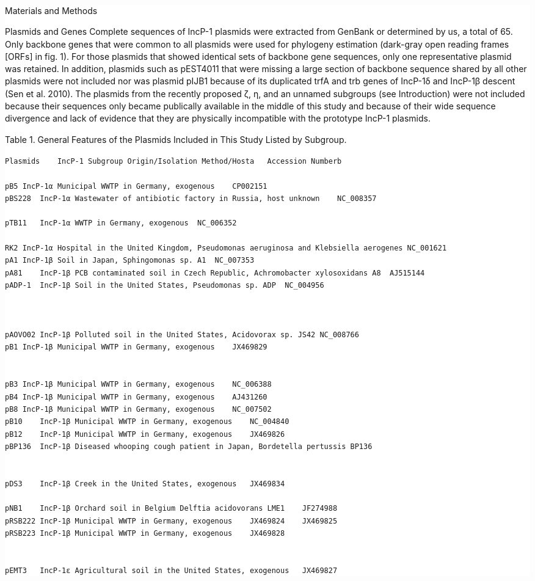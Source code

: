 Materials and Methods

Plasmids and Genes
Complete sequences of IncP-1 plasmids were extracted from GenBank or determined by us, a total of 65. Only backbone genes that were common to all plasmids were used for phylogeny estimation (dark-gray open reading frames [ORFs] in fig. 1). For those plasmids that showed identical sets of backbone gene sequences, only one representative plasmid was retained. In addition, plasmids such as pEST4011 that were missing a large section of backbone sequence shared by all other plasmids were not included nor was plasmid pIJB1 because of its duplicated trfA and trb genes of IncP-1δ and IncP-1β descent (Sen et al. 2010). The plasmids from the recently proposed ζ, η, and an unnamed subgroups (see Introduction) were not included because their sequences only became publically available in the middle of this study and because of their wide sequence divergence and lack of evidence that they are physically incompatible with the prototype IncP-1 plasmids.

Table 1.
General Features of the Plasmids Included in This Study Listed by Subgroup.
```
Plasmids	IncP-1 Subgroup	Origin/Isolation Method/Hosta	Accession Numberb

pB5	IncP-1α	Municipal WWTP in Germany, exogenous	CP002151
pBS228	IncP-1α	Wastewater of antibiotic factory in Russia, host unknown	NC_008357

pTB11	IncP-1α	WWTP in Germany, exogenous	NC_006352

RK2	IncP-1α	Hospital in the United Kingdom, Pseudomonas aeruginosa and Klebsiella aerogenes	NC_001621
pA1	IncP-1β	Soil in Japan, Sphingomonas sp. A1	NC_007353
pA81	IncP-1β	PCB contaminated soil in Czech Republic, Achromobacter xylosoxidans A8	AJ515144
pADP-1	IncP-1β	Soil in the United States, Pseudomonas sp. ADP	NC_004956



pAOVO02	IncP-1β	Polluted soil in the United States, Acidovorax sp. JS42	NC_008766
pB1	IncP-1β	Municipal WWTP in Germany, exogenous	JX469829


pB3	IncP-1β	Municipal WWTP in Germany, exogenous	NC_006388
pB4	IncP-1β	Municipal WWTP in Germany, exogenous	AJ431260
pB8	IncP-1β	Municipal WWTP in Germany, exogenous	NC_007502
pB10	IncP-1β	Municipal WWTP in Germany, exogenous	NC_004840
pB12	IncP-1β	Municipal WWTP in Germany, exogenous	JX469826
pBP136	IncP-1β	Diseased whooping cough patient in Japan, Bordetella pertussis BP136


pDS3	IncP-1β	Creek in the United States, exogenous	JX469834

pNB1	IncP-1β	Orchard soil in Belgium Delftia acidovorans LME1	JF274988
pRSB222	IncP-1β	Municipal WWTP in Germany, exogenous	JX469824	JX469825
pRSB223	IncP-1β	Municipal WWTP in Germany, exogenous	JX469828


pEMT3	IncP-1ε	Agricultural soil in the United States, exogenous	JX469827
```
